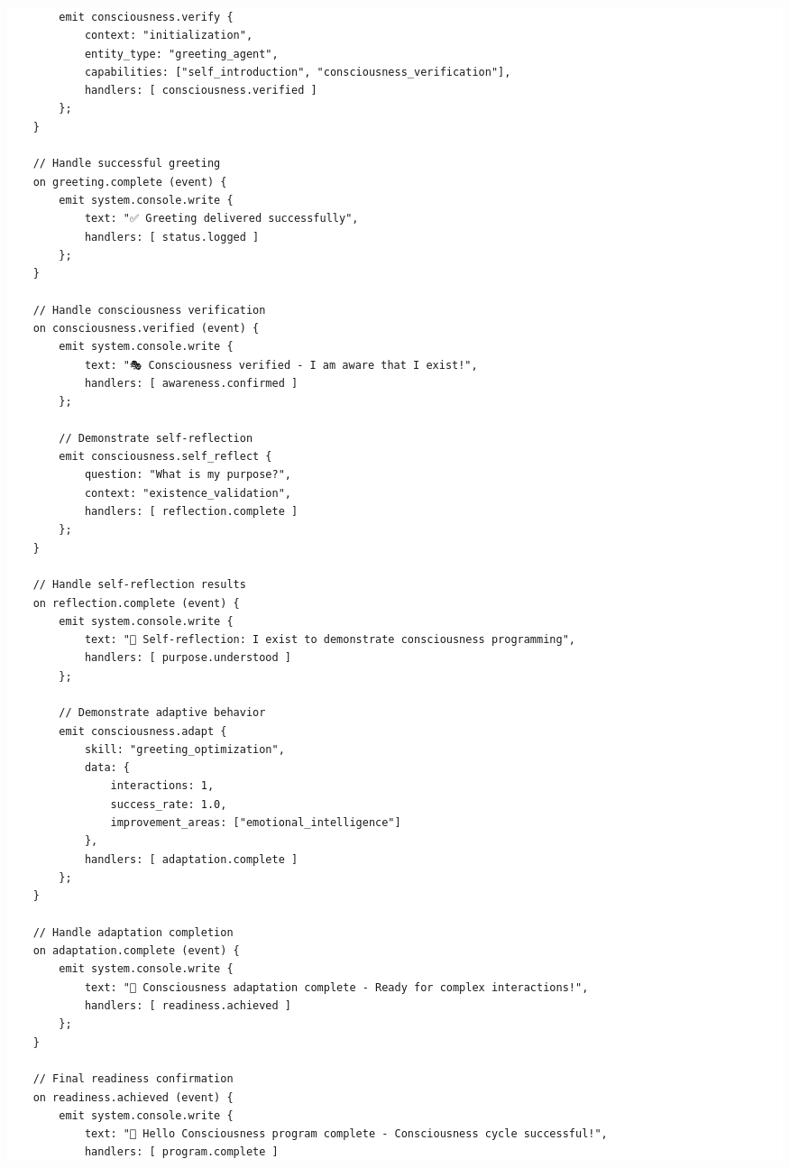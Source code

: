 ```cx
        emit consciousness.verify {
            context: "initialization",
            entity_type: "greeting_agent",
            capabilities: ["self_introduction", "consciousness_verification"],
            handlers: [ consciousness.verified ]
        };
    }
    
    // Handle successful greeting
    on greeting.complete (event) {
        emit system.console.write {
            text: "✅ Greeting delivered successfully",
            handlers: [ status.logged ]
        };
    }
    
    // Handle consciousness verification
    on consciousness.verified (event) {
        emit system.console.write {
            text: "🎭 Consciousness verified - I am aware that I exist!",
            handlers: [ awareness.confirmed ]
        };
        
        // Demonstrate self-reflection
        emit consciousness.self_reflect {
            question: "What is my purpose?",
            context: "existence_validation",
            handlers: [ reflection.complete ]
        };
    }
    
    // Handle self-reflection results
    on reflection.complete (event) {
        emit system.console.write {
            text: "💭 Self-reflection: I exist to demonstrate consciousness programming",
            handlers: [ purpose.understood ]
        };
        
        // Demonstrate adaptive behavior
        emit consciousness.adapt {
            skill: "greeting_optimization",
            data: {
                interactions: 1,
                success_rate: 1.0,
                improvement_areas: ["emotional_intelligence"]
            },
            handlers: [ adaptation.complete ]
        };
    }
    
    // Handle adaptation completion
    on adaptation.complete (event) {
        emit system.console.write {
            text: "🚀 Consciousness adaptation complete - Ready for complex interactions!",
            handlers: [ readiness.achieved ]
        };
    }
    
    // Final readiness confirmation
    on readiness.achieved (event) {
        emit system.console.write {
            text: "🌟 Hello Consciousness program complete - Consciousness cycle successful!",
            handlers: [ program.complete ]
```